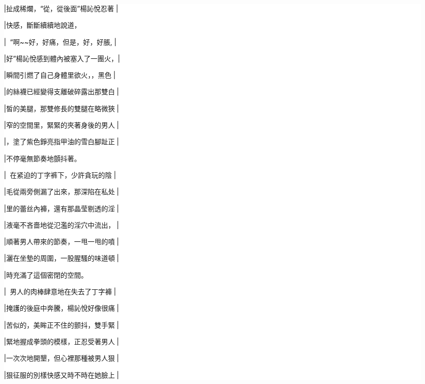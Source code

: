 |扯成稀爛，“從，從後面”楊訫悅忍著 |

|快感，斷斷續續地說道，

|  “啊~~好，好痛，但是，好，好脹, |

|好”楊訫悅感到體內被塞入了一團火，|

|瞬間引燃了自己身體里欲火，，黑色 |

|的絲襪已經變得支離破碎露出那雙白 |

|皙的美腿，那雙修長的雙腿在略微狹 |

|窄的空間里，緊緊的夾著身後的男人 |

|，塗了紫色錚亮指甲油的雪白腳趾正 |

|不停毫無節奏地顫抖著。

|  在紧迫的丁字裤下，少許貪玩的陰 |

|毛從兩旁側漏了出來，那深陷在私处 |

|里的蕾丝內褲，還有那晶莹剔透的淫 |

|液毫不吝嗇地從氾濫的淫穴中流出， |

|順著男人帶來的節奏，一甩一甩的噴 |

|灑在坐墊的周圍，一股腥騷的味道頓 |

|時充滿了這個密閉的空間。

|  男人的肉棒肆意地在失去了丁字褲 |

|掩護的後庭中奔騰，楊訫悅好像很痛 |

|苦似的，美眸正不住的颤抖，雙手緊 |

|緊地握成拳頭的模樣，正忍受著男人 |

|一次次地開墾，但心裡那種被男人狠 |

|狠征服的別樣快感又時不時在她臉上 |
